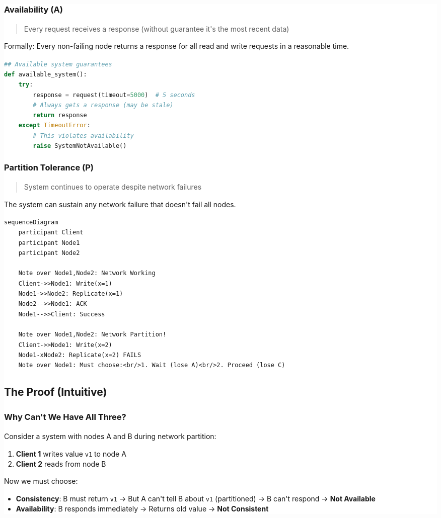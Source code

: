 ### Availability (A)
> Every request receives a response (without guarantee it's the most recent data)

Formally: Every non-failing node returns a response for all read and write requests in a reasonable time.

```python
## Available system guarantees
def available_system():
    try:
        response = request(timeout=5000)  # 5 seconds
        # Always gets a response (may be stale)
        return response
    except TimeoutError:
        # This violates availability
        raise SystemNotAvailable()
```

### Partition Tolerance (P)
> System continues to operate despite network failures

The system can sustain any network failure that doesn't fail all nodes.

```mermaid
sequenceDiagram
    participant Client
    participant Node1
    participant Node2
    
    Note over Node1,Node2: Network Working
    Client->>Node1: Write(x=1)
    Node1->>Node2: Replicate(x=1)
    Node2-->>Node1: ACK
    Node1-->>Client: Success
    
    Note over Node1,Node2: Network Partition!
    Client->>Node1: Write(x=2)
    Node1-xNode2: Replicate(x=2) FAILS
    Note over Node1: Must choose:<br/>1. Wait (lose A)<br/>2. Proceed (lose C)
```

## The Proof (Intuitive)

### Why Can't We Have All Three?

Consider a system with nodes A and B during network partition:

1. **Client 1** writes value `v1` to node A
2. **Client 2** reads from node B

Now we must choose:
- **Consistency**: B must return `v1` → But A can't tell B about `v1` (partitioned) → B can't respond → **Not Available**
- **Availability**: B responds immediately → Returns old value → **Not Consistent**
